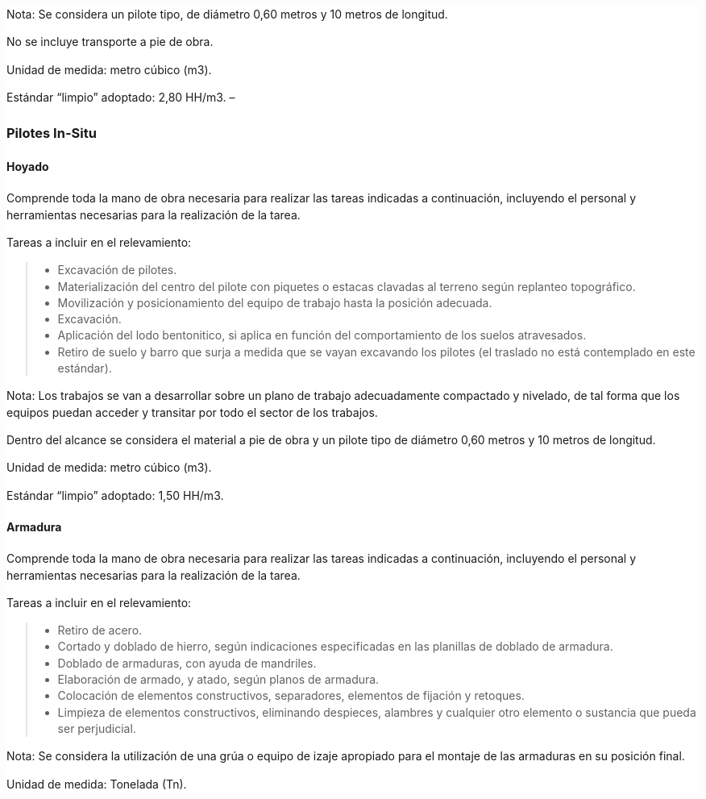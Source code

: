 Nota: Se considera un pilote tipo, de diámetro 0,60 metros y 10 metros de longitud.

No se incluye transporte a pie de obra.

Unidad de medida: metro cúbico (m3).

Estándar “limpio” adoptado: 2,80 HH/m3.
–

### Pilotes In-Situ

#### Hoyado

Comprende toda la mano de obra necesaria para realizar las tareas indicadas a continuación, incluyendo el personal y herramientas necesarias para la realización de la tarea.

Tareas a incluir en el relevamiento:

> - Excavación de pilotes.
> - Materialización del centro del pilote con piquetes o estacas clavadas al terreno según replanteo topográfico.
> - Movilización y posicionamiento del equipo de trabajo hasta la posición adecuada.
> - Excavación.
> - Aplicación del lodo bentonitico, si aplica en función del comportamiento de los suelos atravesados.
> - Retiro de suelo y barro que surja a medida que se vayan excavando los pilotes (el traslado no está contemplado en este estándar).

Nota: Los trabajos se van a desarrollar sobre un plano de trabajo adecuadamente compactado y nivelado, de tal forma que los equipos puedan acceder y transitar por todo el sector de los trabajos.

Dentro del alcance se considera el material a pie de obra y un pilote tipo de diámetro 0,60 metros y 10 metros de longitud.

Unidad de medida: metro cúbico (m3).

Estándar “limpio” adoptado: 1,50 HH/m3.

#### Armadura

Comprende toda la mano de obra necesaria para realizar las tareas indicadas a continuación, incluyendo el personal y herramientas necesarias para la realización de la tarea.

Tareas a incluir en el relevamiento:

> - Retiro de acero.
> - Cortado y doblado de hierro, según indicaciones especificadas en las planillas de doblado de armadura.
> - Doblado de armaduras, con ayuda de mandriles.
> - Elaboración de armado, y atado, según planos de armadura.
> - Colocación de elementos constructivos, separadores, elementos de fijación y retoques.
> - Limpieza de elementos constructivos, eliminando despieces, alambres y cualquier otro elemento o sustancia que pueda ser perjudicial.

Nota: Se considera la utilización de una grúa o equipo de izaje apropiado para el montaje de las armaduras en su posición final.

Unidad de medida: Tonelada (Tn).
